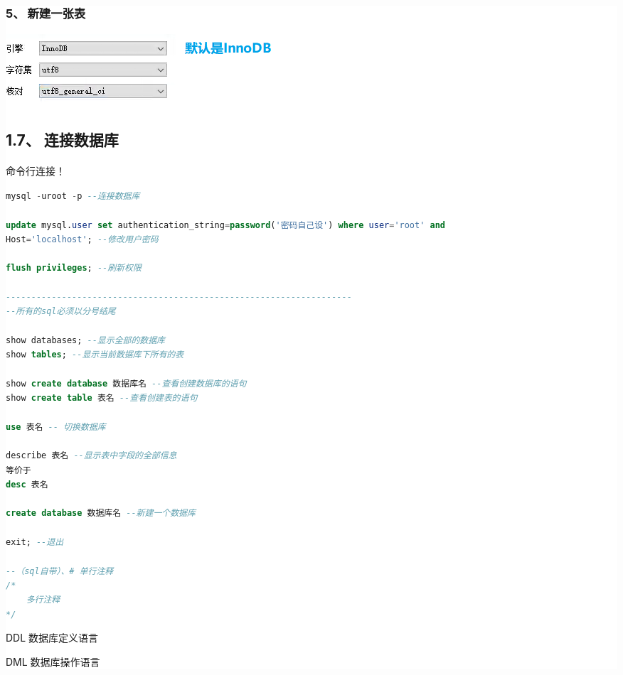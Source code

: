 ### 5、 新建一张表

![image-20200326213433472](img/2.png)



## 1.7、 连接数据库

命令行连接！

```sql
mysql -uroot -p --连接数据库

update mysql.user set authentication_string=password('密码自己设') where user='root' and 
Host='localhost'; --修改用户密码

flush privileges; --刷新权限

--------------------------------------------------------------------
--所有的sql必须以分号结尾

show databases; --显示全部的数据库
show tables; --显示当前数据库下所有的表

show create database 数据库名 --查看创建数据库的语句
show create table 表名 --查看创建表的语句

use 表名 -- 切换数据库

describe 表名 --显示表中字段的全部信息
等价于
desc 表名

create database 数据库名 --新建一个数据库

exit; --退出

--（sql自带）、# 单行注释
/*
	多行注释
*/
```



DDL	数据库定义语言

DML	数据库操作语言
